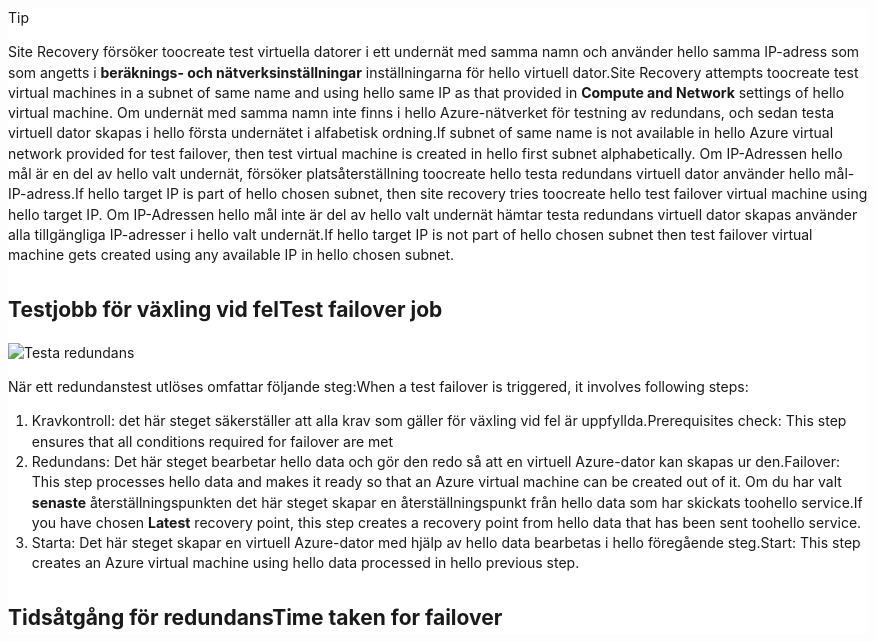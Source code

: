 
> [!TIP]
> <span data-ttu-id="bbba7-151">Site Recovery försöker toocreate test virtuella datorer i ett undernät med samma namn och använder hello samma IP-adress som som angetts i **beräknings- och nätverksinställningar** inställningarna för hello virtuell dator.</span><span class="sxs-lookup"><span data-stu-id="bbba7-151">Site Recovery attempts toocreate test virtual machines in a subnet of same name and using hello same IP as that provided in **Compute and Network** settings of hello virtual machine.</span></span> <span data-ttu-id="bbba7-152">Om undernät med samma namn inte finns i hello Azure-nätverket för testning av redundans, och sedan testa virtuell dator skapas i hello första undernätet i alfabetisk ordning.</span><span class="sxs-lookup"><span data-stu-id="bbba7-152">If subnet of same name is not available in hello Azure virtual network provided for test failover, then test virtual machine is created in hello first subnet alphabetically.</span></span> <span data-ttu-id="bbba7-153">Om IP-Adressen hello mål är en del av hello valt undernät, försöker platsåterställning toocreate hello testa redundans virtuell dator använder hello mål-IP-adress.</span><span class="sxs-lookup"><span data-stu-id="bbba7-153">If hello target IP is part of hello chosen subnet, then site recovery tries toocreate hello test failover virtual machine using hello target IP.</span></span> <span data-ttu-id="bbba7-154">Om IP-Adressen hello mål inte är del av hello valt undernät hämtar testa redundans virtuell dator skapas använder alla tillgängliga IP-adresser i hello valt undernät.</span><span class="sxs-lookup"><span data-stu-id="bbba7-154">If hello target IP is not part of hello chosen subnet then test failover virtual machine gets created using any available IP in hello chosen subnet.</span></span>
>
>

## <a name="test-failover-job"></a><span data-ttu-id="bbba7-155">Testjobb för växling vid fel</span><span class="sxs-lookup"><span data-stu-id="bbba7-155">Test failover job</span></span>

![Testa redundans](./media/site-recovery-test-failover-to-azure/TestFailoverJob.png)

<span data-ttu-id="bbba7-157">När ett redundanstest utlöses omfattar följande steg:</span><span class="sxs-lookup"><span data-stu-id="bbba7-157">When a test failover is triggered, it involves following steps:</span></span>

1. <span data-ttu-id="bbba7-158">Kravkontroll: det här steget säkerställer att alla krav som gäller för växling vid fel är uppfyllda.</span><span class="sxs-lookup"><span data-stu-id="bbba7-158">Prerequisites check: This step ensures that all conditions required for failover are met</span></span>
1. <span data-ttu-id="bbba7-159">Redundans: Det här steget bearbetar hello data och gör den redo så att en virtuell Azure-dator kan skapas ur den.</span><span class="sxs-lookup"><span data-stu-id="bbba7-159">Failover: This step processes hello data and makes it ready so that an Azure virtual machine can be created out of it.</span></span> <span data-ttu-id="bbba7-160">Om du har valt **senaste** återställningspunkten det här steget skapar en återställningspunkt från hello data som har skickats toohello service.</span><span class="sxs-lookup"><span data-stu-id="bbba7-160">If you have chosen **Latest** recovery point, this step creates a recovery point from hello data that has been sent toohello service.</span></span>
1. <span data-ttu-id="bbba7-161">Starta: Det här steget skapar en virtuell Azure-dator med hjälp av hello data bearbetas i hello föregående steg.</span><span class="sxs-lookup"><span data-stu-id="bbba7-161">Start: This step creates an Azure virtual machine using hello data processed in hello previous step.</span></span>

## <a name="time-taken-for-failover"></a><span data-ttu-id="bbba7-162">Tidsåtgång för redundans</span><span class="sxs-lookup"><span data-stu-id="bbba7-162">Time taken for failover</span></span>
